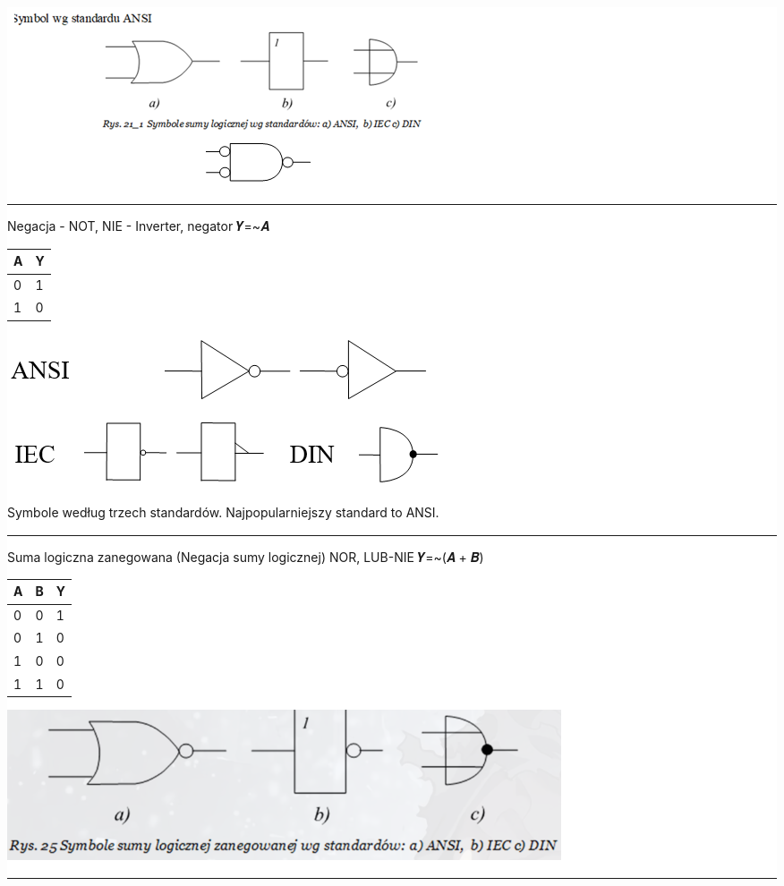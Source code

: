 ![alt text](../img/image-3.png)

---

Negacja - NOT, NIE - Inverter, negator 𝒀=~𝑨

| A   | Y   |
| --- | --- |
| 0   | 1   |
| 1   | 0   |

![alt text](../img/image-8.png)

Symbole według trzech standardów. Najpopularniejszy standard to ANSI.

---

Suma logiczna zanegowana (Negacja sumy logicznej) NOR, LUB-NIE 𝒀=~(𝑨 + 𝑩)

| A   | B   | Y   |
| --- | --- | --- |
| 0   | 0   | 1   |
| 0   | 1   | 0   |
| 1   | 0   | 0   |
| 1   | 1   | 0   |

![alt text](../img/image-5.png)

---